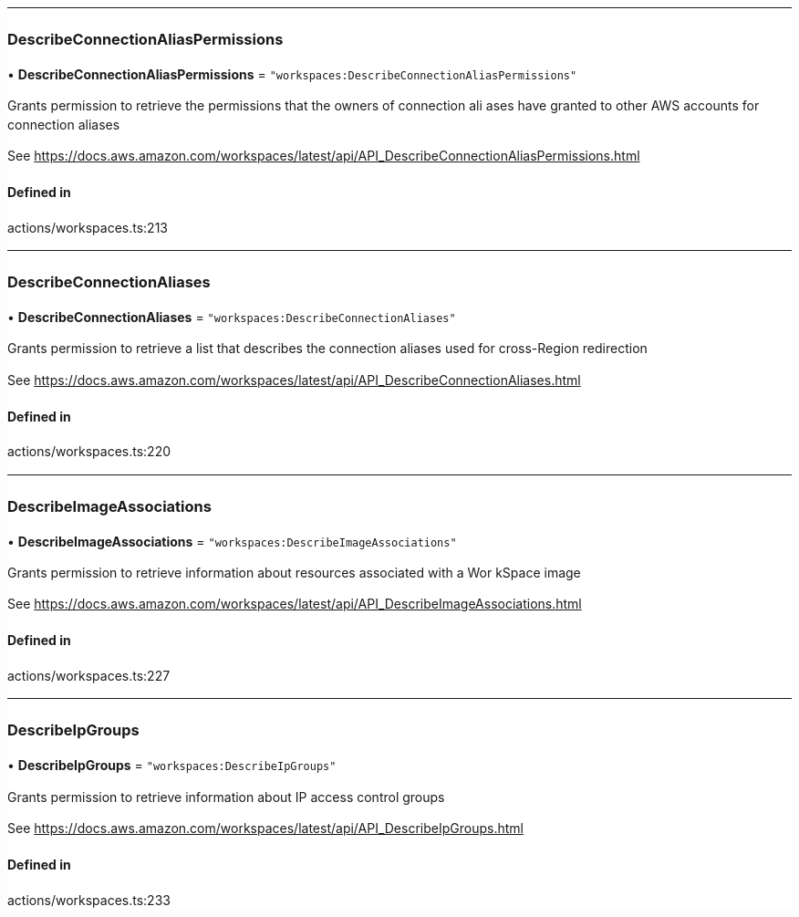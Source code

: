 ___

### DescribeConnectionAliasPermissions

• **DescribeConnectionAliasPermissions** = ``"workspaces:DescribeConnectionAliasPermissions"``

Grants permission to retrieve the permissions that the owners of connection ali
ases have granted to other AWS accounts for connection aliases

See https://docs.aws.amazon.com/workspaces/latest/api/API_DescribeConnectionAliasPermissions.html

#### Defined in

actions/workspaces.ts:213

___

### DescribeConnectionAliases

• **DescribeConnectionAliases** = ``"workspaces:DescribeConnectionAliases"``

Grants permission to retrieve a list that describes the connection aliases used
for cross-Region redirection

See https://docs.aws.amazon.com/workspaces/latest/api/API_DescribeConnectionAliases.html

#### Defined in

actions/workspaces.ts:220

___

### DescribeImageAssociations

• **DescribeImageAssociations** = ``"workspaces:DescribeImageAssociations"``

Grants permission to retrieve information about resources associated with a Wor
kSpace image

See https://docs.aws.amazon.com/workspaces/latest/api/API_DescribeImageAssociations.html

#### Defined in

actions/workspaces.ts:227

___

### DescribeIpGroups

• **DescribeIpGroups** = ``"workspaces:DescribeIpGroups"``

Grants permission to retrieve information about IP access control groups

See https://docs.aws.amazon.com/workspaces/latest/api/API_DescribeIpGroups.html

#### Defined in

actions/workspaces.ts:233
